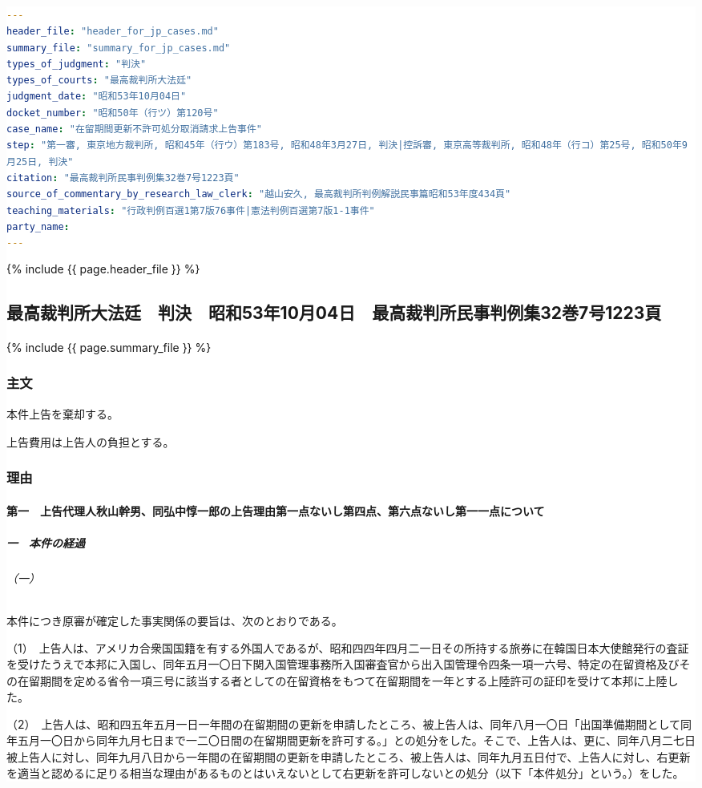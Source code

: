 ```yaml
---
header_file: "header_for_jp_cases.md"
summary_file: "summary_for_jp_cases.md"
types_of_judgment: "判決"
types_of_courts: "最高裁判所大法廷"
judgment_date: "昭和53年10月04日"
docket_number: "昭和50年（行ツ）第120号"
case_name: "在留期間更新不許可処分取消請求上告事件"
step: "第一審, 東京地方裁判所, 昭和45年（行ウ）第183号, 昭和48年3月27日, 判決|控訴審, 東京高等裁判所, 昭和48年（行コ）第25号, 昭和50年9月25日, 判決"
citation: "最高裁判所民事判例集32巻7号1223頁"
source_of_commentary_by_research_law_clerk: "越山安久, 最高裁判所判例解説民事篇昭和53年度434頁"
teaching_materials: "行政判例百選1第7版76事件|憲法判例百選第7版1-1事件"
party_name:
---
```


{% include {{ page.header_file }}  %}

## 最高裁判所大法廷　判決　昭和53年10月04日　最高裁判所民事判例集32巻7号1223頁

{% include {{ page.summary_file }}  %}










### 主文



本件上告を棄却する。

上告費用は上告人の負担とする。





### 理由



#### 第一　上告代理人秋山幹男、同弘中惇一郎の上告理由第一点ないし第四点、第六点ないし第一一点について

##### 一　本件の経過

###### （一）

本件につき原審が確定した事実関係の要旨は、次のとおりである。

（1）　上告人は、アメリカ合衆国国籍を有する外国人であるが、昭和四四年四月二一日その所持する旅券に在韓国日本大使館発行の査証を受けたうえで本邦に入国し、同年五月一〇日下関入国管理事務所入国審査官から出入国管理令四条一項一六号、特定の在留資格及びその在留期間を定める省令一項三号に該当する者としての在留資格をもつて在留期間を一年とする上陸許可の証印を受けて本邦に上陸した。

（2）　上告人は、昭和四五年五月一日一年間の在留期間の更新を申請したところ、被上告人は、同年八月一〇日「出国準備期間として同年五月一〇日から同年九月七日まで一二〇日間の在留期間更新を許可する。」との処分をした。そこで、上告人は、更に、同年八月二七日被上告人に対し、同年九月八日から一年間の在留期間の更新を申請したところ、被上告人は、同年九月五日付で、上告人に対し、右更新を適当と認めるに足りる相当な理由があるものとはいえないとして右更新を許可しないとの処分（以下「本件処分」という。）をした。
